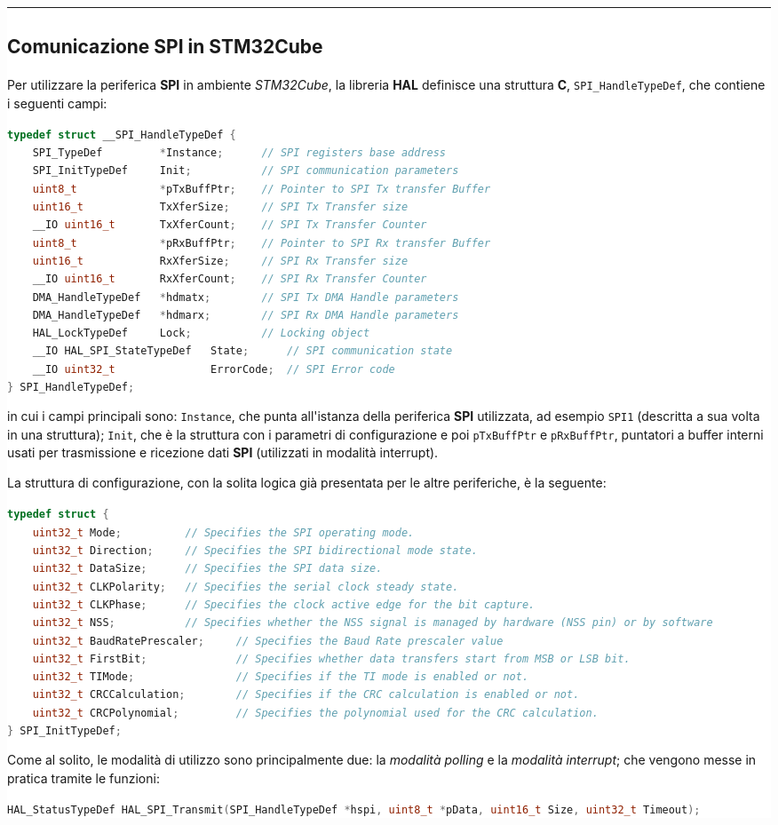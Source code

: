 ***

## Comunicazione SPI in STM32Cube
Per utilizzare la periferica **SPI** in ambiente *STM32Cube*, la libreria **HAL** definisce una struttura **C**, `SPI_HandleTypeDef`, che contiene i seguenti campi:
```c
typedef struct __SPI_HandleTypeDef {
    SPI_TypeDef         *Instance;      // SPI registers base address
    SPI_InitTypeDef     Init;           // SPI communication parameters
    uint8_t             *pTxBuffPtr;    // Pointer to SPI Tx transfer Buffer
    uint16_t            TxXferSize;     // SPI Tx Transfer size
    __IO uint16_t       TxXferCount;    // SPI Tx Transfer Counter
    uint8_t             *pRxBuffPtr;    // Pointer to SPI Rx transfer Buffer
    uint16_t            RxXferSize;     // SPI Rx Transfer size
    __IO uint16_t       RxXferCount;    // SPI Rx Transfer Counter
    DMA_HandleTypeDef   *hdmatx;        // SPI Tx DMA Handle parameters
    DMA_HandleTypeDef   *hdmarx;        // SPI Rx DMA Handle parameters
    HAL_LockTypeDef     Lock;           // Locking object
    __IO HAL_SPI_StateTypeDef   State;      // SPI communication state
    __IO uint32_t               ErrorCode;  // SPI Error code
} SPI_HandleTypeDef;
```

in cui i campi principali sono: `Instance`, che punta all'istanza della periferica **SPI** utilizzata, ad esempio `SPI1` (descritta a sua volta in una struttura); `Init`, che è la struttura con i parametri di configurazione e poi `pTxBuffPtr` e `pRxBuffPtr`, puntatori a buffer interni usati per trasmissione e ricezione dati **SPI** (utilizzati in modalità interrupt).

La struttura di configurazione, con la solita logica già presentata per le altre periferiche, è la seguente:
```c
typedef struct {
    uint32_t Mode;          // Specifies the SPI operating mode.
    uint32_t Direction;     // Specifies the SPI bidirectional mode state.
    uint32_t DataSize;      // Specifies the SPI data size.
    uint32_t CLKPolarity;   // Specifies the serial clock steady state.
    uint32_t CLKPhase;      // Specifies the clock active edge for the bit capture.
    uint32_t NSS;           // Specifies whether the NSS signal is managed by hardware (NSS pin) or by software
    uint32_t BaudRatePrescaler;     // Specifies the Baud Rate prescaler value
    uint32_t FirstBit;              // Specifies whether data transfers start from MSB or LSB bit.
    uint32_t TIMode;                // Specifies if the TI mode is enabled or not.
    uint32_t CRCCalculation;        // Specifies if the CRC calculation is enabled or not.
    uint32_t CRCPolynomial;         // Specifies the polynomial used for the CRC calculation.
} SPI_InitTypeDef;
```

Come al solito, le modalità di utilizzo sono principalmente due: la *modalità polling* e la *modalità interrupt*; che vengono messe in pratica tramite le funzioni:

```c
HAL_StatusTypeDef HAL_SPI_Transmit(SPI_HandleTypeDef *hspi, uint8_t *pData, uint16_t Size, uint32_t Timeout);
```

